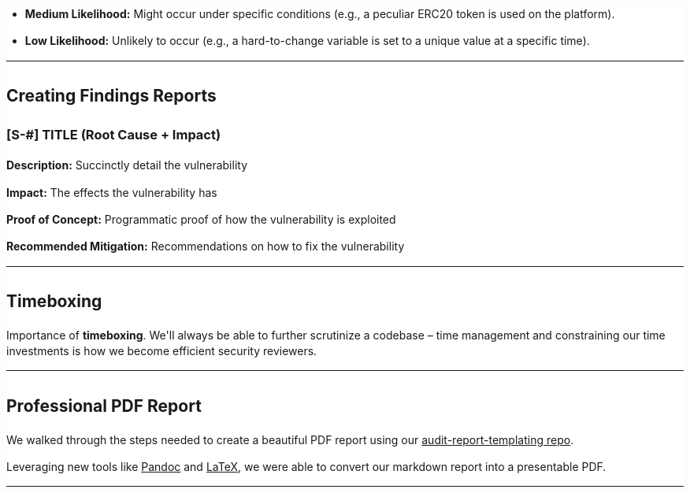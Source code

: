 * **Medium Likelihood:** Might occur under specific conditions (e.g., a peculiar ERC20 token is used on the platform).

* **Low Likelihood:** Unlikely to occur (e.g., a hard-to-change variable is set to a unique value at a specific time).

---

## Creating Findings Reports

### \[S-#] TITLE (Root Cause + Impact)

**Description:** Succinctly detail the vulnerability

**Impact:** The effects the vulnerability has

**Proof of Concept:** Programmatic proof of how the vulnerability is exploited

**Recommended Mitigation:** Recommendations on how to fix the vulnerability

---

## Timeboxing

Importance of **timeboxing**. We'll always be able to further scrutinize a codebase – time management and constraining our time investments is how we become efficient security reviewers.

---

## Professional PDF Report

We walked through the steps needed to create a beautiful PDF report using our [audit-report-templating repo](https://github.com/Cyfrin/audit-report-templating).

Leveraging new tools like [Pandoc](https://pandoc.org/installing.html) and [LaTeX](https://www.latex-project.org/), we were able to convert our markdown report into a presentable PDF.

---
